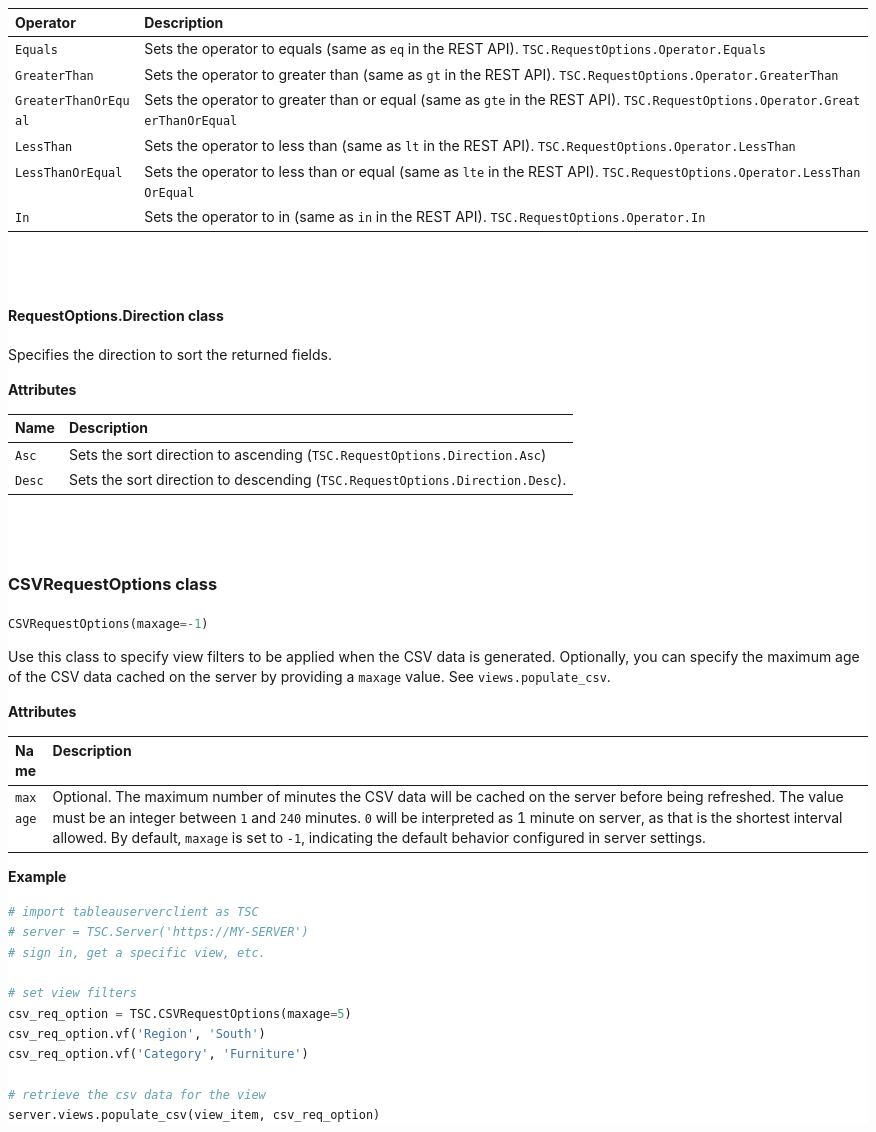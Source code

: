 Operator  |  Description
:--- | :---
`Equals` | Sets the operator to equals (same as `eq` in the REST API). `TSC.RequestOptions.Operator.Equals`
`GreaterThan` |  Sets the operator to greater than (same as `gt` in the REST API). `TSC.RequestOptions.Operator.GreaterThan`
`GreaterThanOrEqual` | Sets the operator to greater than or equal (same as `gte` in the REST API). `TSC.RequestOptions.Operator.GreaterThanOrEqual`
`LessThan` | Sets the operator to less than (same as `lt` in the REST API). `TSC.RequestOptions.Operator.LessThan`
`LessThanOrEqual` | Sets the operator to less than or equal (same as `lte` in the REST API). `TSC.RequestOptions.Operator.LessThanOrEqual`
`In` | Sets the operator to in (same as `in` in the REST API). `TSC.RequestOptions.Operator.In`

<br>
<br>



#### RequestOptions.Direction class

Specifies the direction to sort the returned fields.


**Attributes**

Name  |  Description
:--- | :---
`Asc` | Sets the sort direction to ascending (`TSC.RequestOptions.Direction.Asc`)
`Desc`  |  Sets the sort direction to descending (`TSC.RequestOptions.Direction.Desc`).

<br>
<br>

### CSVRequestOptions class

```py
CSVRequestOptions(maxage=-1)
```
Use this class to specify view filters to be applied when the CSV data is generated. Optionally, you can specify the maximum age of the CSV data cached on the server by providing a `maxage` value. See `views.populate_csv`.

**Attributes**

Name  |  Description
:--- | :---
`maxage` | Optional. The maximum number of minutes the CSV data will be cached on the server before being refreshed. The value must be an integer between `1` and `240` minutes. `0` will be interpreted as 1 minute on server, as that is the shortest interval allowed. By default, `maxage` is set to `-1`, indicating the default behavior configured in server settings.

**Example**

```py
# import tableauserverclient as TSC
# server = TSC.Server('https://MY-SERVER')
# sign in, get a specific view, etc.

# set view filters
csv_req_option = TSC.CSVRequestOptions(maxage=5)
csv_req_option.vf('Region', 'South')
csv_req_option.vf('Category', 'Furniture')

# retrieve the csv data for the view
server.views.populate_csv(view_item, csv_req_option)
```
